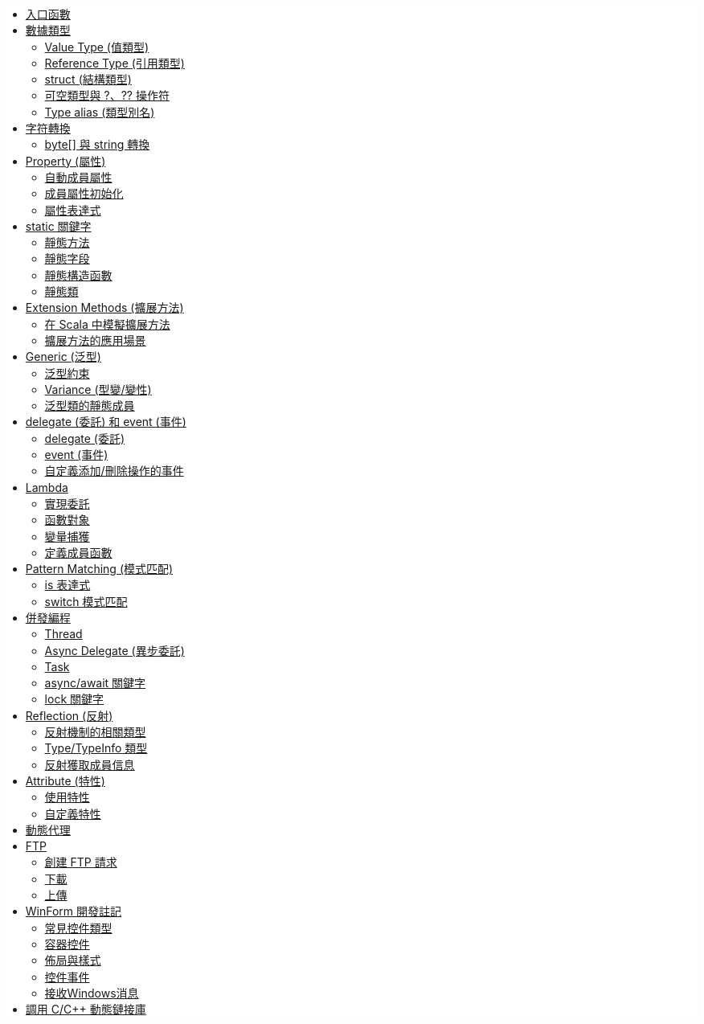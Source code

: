

- [入口函數](#入口函數)
- [數據類型](#數據類型)
	- [Value Type (值類型)](#value-type-值類型)
	- [Reference Type (引用類型)](#reference-type-引用類型)
	- [struct (結構類型)](#struct-結構類型)
	- [可空類型與 ?、?? 操作符](#可空類型與--操作符)
	- [Type alias (類型別名)](#type-alias-類型別名)
- [字符轉換](#字符轉換)
	- [byte[] 與 string 轉換](#byte-與-string-轉換)
- [Property (屬性)](#property-屬性)
	- [自動成員屬性](#自動成員屬性)
	- [成員屬性初始化](#成員屬性初始化)
	- [屬性表達式](#屬性表達式)
- [static 關鍵字](#static-關鍵字)
	- [靜態方法](#靜態方法)
	- [靜態字段](#靜態字段)
	- [靜態構造函數](#靜態構造函數)
	- [靜態類](#靜態類)
- [Extension Methods (擴展方法)](#extension-methods-擴展方法)
	- [在 Scala 中模擬擴展方法](#在-scala-中模擬擴展方法)
	- [擴展方法的應用場景](#擴展方法的應用場景)
- [Generic (泛型)](#generic-泛型)
	- [泛型約束](#泛型約束)
	- [Variance (型變/變性)](#variance-型變變性)
	- [泛型類的靜態成員](#泛型類的靜態成員)
- [delegate (委託) 和 event (事件)](#delegate-委託-和-event-事件)
	- [delegate (委託)](#delegate-委託)
	- [event (事件)](#event-事件)
	- [自定義添加/刪除操作的事件](#自定義添加刪除操作的事件)
- [Lambda](#lambda)
	- [實現委託](#實現委託)
	- [函數對象](#函數對象)
	- [變量捕獲](#變量捕獲)
	- [定義成員函數](#定義成員函數)
- [Pattern Matching (模式匹配)](#pattern-matching-模式匹配)
	- [is 表達式](#is-表達式)
	- [switch 模式匹配](#switch-模式匹配)
- [併發編程](#併發編程)
	- [Thread](#thread)
	- [Async Delegate (異步委託)](#async-delegate-異步委託)
	- [Task](#task)
	- [async/await 關鍵字](#asyncawait-關鍵字)
	- [lock 關鍵字](#lock-關鍵字)
- [Reflection (反射)](#reflection-反射)
	- [反射機制的相關類型](#反射機制的相關類型)
	- [Type/TypeInfo 類型](#typetypeinfo-類型)
	- [反射獲取成員信息](#反射獲取成員信息)
- [Attribute (特性)](#attribute-特性)
	- [使用特性](#使用特性)
	- [自定義特性](#自定義特性)
- [動態代理](#動態代理)
- [FTP](#ftp)
	- [創建 FTP 請求](#創建-ftp-請求)
	- [下載](#下載)
	- [上傳](#上傳)
- [WinForm 開發註記](#winform-開發註記)
	- [常見控件類型](#常見控件類型)
	- [容器控件](#容器控件)
	- [佈局與樣式](#佈局與樣式)
	- [控件事件](#控件事件)
	- [接收Windows消息](#接收windows消息)
- [調用 C/C++ 動態鏈接庫](#調用-cc-動態鏈接庫)